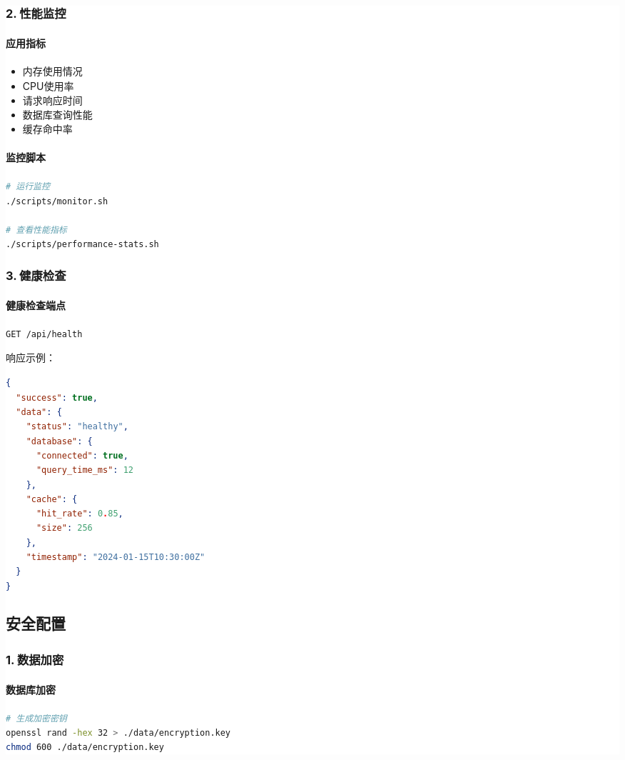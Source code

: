 ### 2. 性能监控

#### 应用指标
- 内存使用情况
- CPU使用率
- 请求响应时间
- 数据库查询性能
- 缓存命中率

#### 监控脚本
```bash
# 运行监控
./scripts/monitor.sh

# 查看性能指标
./scripts/performance-stats.sh
```

### 3. 健康检查

#### 健康检查端点
```
GET /api/health
```

响应示例：
```json
{
  "success": true,
  "data": {
    "status": "healthy",
    "database": {
      "connected": true,
      "query_time_ms": 12
    },
    "cache": {
      "hit_rate": 0.85,
      "size": 256
    },
    "timestamp": "2024-01-15T10:30:00Z"
  }
}
```

## 安全配置

### 1. 数据加密

#### 数据库加密
```bash
# 生成加密密钥
openssl rand -hex 32 > ./data/encryption.key
chmod 600 ./data/encryption.key
```
